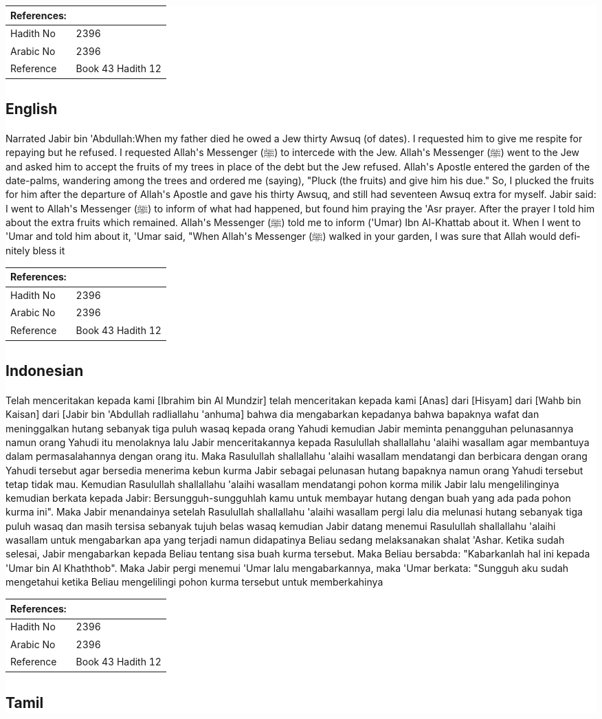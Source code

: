 </div>
<div style={{backgroundColor:'#f8f9fa',padding:20, marginBottom: 10}}><table> <thead> <tr> <th>References:</th> <th></th> </tr> </thead> <tbody><tr><td>Hadith No</td><td>2396</td></tr><tr><td>Arabic No</td><td>2396</td></tr><tr><td>Reference</td><td>Book 43 Hadith 12</td></tr></tbody></table></div>

## English


<div dir="ltr" lang="en" style={{fontSize:'larger',backgroundColor:'#f8f9fa',padding:20}}>
Narrated Jabir bin 'Abdullah:When my father died he owed a Jew thirty Awsuq (of dates). I requested him to give me respite for repaying but he refused. I requested Allah's Messenger (ﷺ) to intercede with the Jew. Allah's Messenger (ﷺ) went to the Jew and asked him to accept the fruits of my trees in place of the debt but the Jew refused. Allah's Apostle entered the garden of the date-palms, wandering among the trees and ordered me (saying), "Pluck (the fruits) and give him his due." So, I plucked the fruits for him after the departure of Allah's Apostle and gave his thirty Awsuq, and still had seventeen Awsuq extra for myself. Jabir said: I went to Allah's Messenger (ﷺ) to inform of what had happened, but found him praying the 'Asr prayer. After the prayer I told him about the extra fruits which remained. Allah's Messenger (ﷺ) told me to inform ('Umar) Ibn Al-Khattab about it. When I went to 'Umar and told him about it, 'Umar said, "When Allah's Messenger (ﷺ) walked in your garden, I was sure that Allah would definitely bless it
</div>
<div style={{backgroundColor:'#f8f9fa',padding:20, marginBottom: 10}}><table> <thead> <tr> <th>References:</th> <th></th> </tr> </thead> <tbody><tr><td>Hadith No</td><td>2396</td></tr><tr><td>Arabic No</td><td>2396</td></tr><tr><td>Reference</td><td>Book 43 Hadith 12</td></tr></tbody></table></div>

## Indonesian


<div dir="ltr" lang="id" style={{fontSize:'larger',backgroundColor:'#f8f9fa',padding:20}}>
Telah menceritakan kepada kami [Ibrahim bin Al Mundzir] telah menceritakan kepada kami [Anas] dari [Hisyam] dari [Wahb bin Kaisan] dari [Jabir bin 'Abdullah radliallahu 'anhuma] bahwa dia mengabarkan kepadanya bahwa bapaknya wafat dan meninggalkan hutang sebanyak tiga puluh wasaq kepada orang Yahudi kemudian Jabir meminta penangguhan pelunasannya namun orang Yahudi itu menolaknya lalu Jabir menceritakannya kepada Rasulullah shallallahu 'alaihi wasallam agar membantuya dalam permasalahannya dengan orang itu. Maka Rasulullah shallallahu 'alaihi wasallam mendatangi dan berbicara dengan orang Yahudi tersebut agar bersedia menerima kebun kurma Jabir sebagai pelunasan hutang bapaknya namun orang Yahudi tersebut tetap tidak mau. Kemudian Rasulullah shallallahu 'alaihi wasallam mendatangi pohon korma milik Jabir lalu mengelilinginya kemudian berkata kepada Jabir: Bersungguh-sungguhlah kamu untuk membayar hutang dengan buah yang ada pada pohon kurma ini". Maka Jabir menandainya setelah Rasulullah shallallahu 'alaihi wasallam pergi lalu dia melunasi hutang sebanyak tiga puluh wasaq dan masih tersisa sebanyak tujuh belas wasaq kemudian Jabir datang menemui Rasulullah shallallahu 'alaihi wasallam untuk mengabarkan apa yang terjadi namun didapatinya Beliau sedang melaksanakan shalat 'Ashar. Ketika sudah selesai, Jabir mengabarkan kepada Beliau tentang sisa buah kurma tersebut. Maka Beliau bersabda: "Kabarkanlah hal ini kepada 'Umar bin Al Khaththob". Maka Jabir pergi menemui 'Umar lalu mengabarkannya, maka 'Umar berkata: "Sungguh aku sudah mengetahui ketika Beliau mengelilingi pohon kurma tersebut untuk memberkahinya
</div>
<div style={{backgroundColor:'#f8f9fa',padding:20, marginBottom: 10}}><table> <thead> <tr> <th>References:</th> <th></th> </tr> </thead> <tbody><tr><td>Hadith No</td><td>2396</td></tr><tr><td>Arabic No</td><td>2396</td></tr><tr><td>Reference</td><td>Book 43 Hadith 12</td></tr></tbody></table></div>

## Tamil
